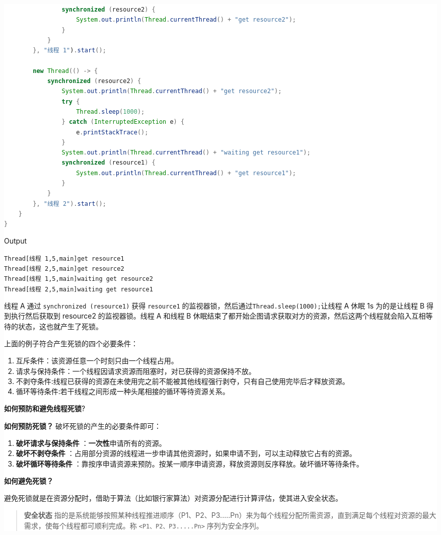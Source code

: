 ```java
                synchronized (resource2) {
                    System.out.println(Thread.currentThread() + "get resource2");
                }
            }
        }, "线程 1").start();

        new Thread(() -> {
            synchronized (resource2) {
                System.out.println(Thread.currentThread() + "get resource2");
                try {
                    Thread.sleep(1000);
                } catch (InterruptedException e) {
                    e.printStackTrace();
                }
                System.out.println(Thread.currentThread() + "waiting get resource1");
                synchronized (resource1) {
                    System.out.println(Thread.currentThread() + "get resource1");
                }
            }
        }, "线程 2").start();
    }
}
```

Output

```text
Thread[线程 1,5,main]get resource1
Thread[线程 2,5,main]get resource2
Thread[线程 1,5,main]waiting get resource2
Thread[线程 2,5,main]waiting get resource1
```

线程 A 通过 `synchronized (resource1)` 获得 `resource1` 的监视器锁，然后通过`Thread.sleep(1000);`让线程 A 休眠 1s 为的是让线程 B 得到执行然后获取到 resource2 的监视器锁。线程 A 和线程 B 休眠结束了都开始企图请求获取对方的资源，然后这两个线程就会陷入互相等待的状态，这也就产生了死锁。

上面的例子符合产生死锁的四个必要条件：

1. 互斥条件：该资源任意一个时刻只由一个线程占用。
2. 请求与保持条件：一个线程因请求资源而阻塞时，对已获得的资源保持不放。
3. 不剥夺条件:线程已获得的资源在未使用完之前不能被其他线程强行剥夺，只有自己使用完毕后才释放资源。
4. 循环等待条件:若干线程之间形成一种头尾相接的循环等待资源关系。

**如何预防和避免线程死锁**?

**如何预防死锁？** 破坏死锁的产生的必要条件即可：

1. **破坏请求与保持条件** ：**一次性**申请所有的资源。
2. **破坏不剥夺条件** ：占用部分资源的线程进一步申请其他资源时，如果申请不到，可以主动释放它占有的资源。
3. **破坏循环等待条件** ：靠按序申请资源来预防。按某一顺序申请资源，释放资源则反序释放。破坏循环等待条件。

**如何避免死锁？**

避免死锁就是在资源分配时，借助于算法（比如银行家算法）对资源分配进行计算评估，使其进入安全状态。

> **安全状态** 指的是系统能够按照某种线程推进顺序（P1、P2、P3.....Pn）来为每个线程分配所需资源，直到满足每个线程对资源的最大需求，使每个线程都可顺利完成。称 `<P1、P2、P3.....Pn>` 序列为安全序列。
